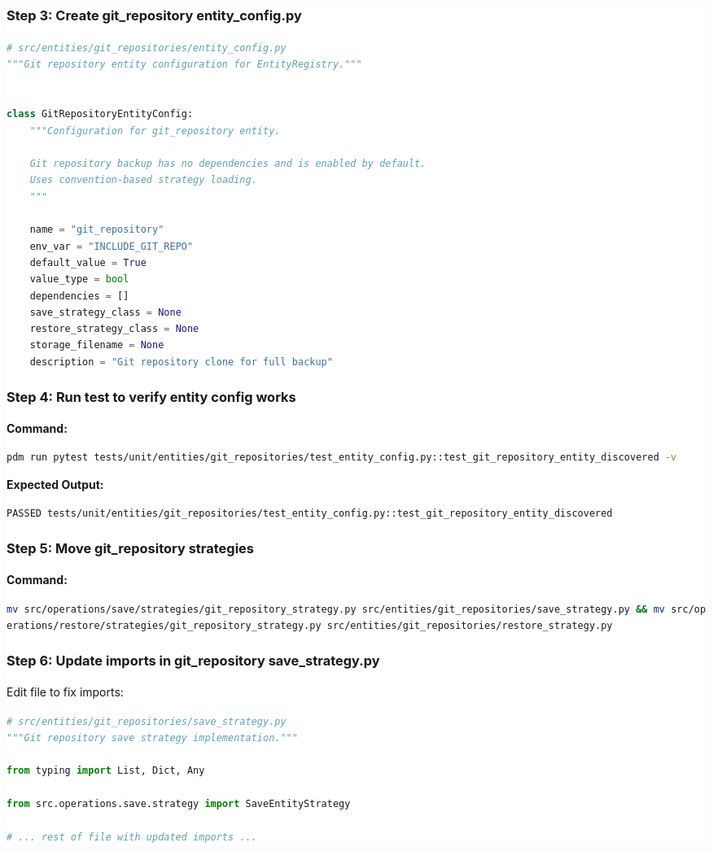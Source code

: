 ### Step 3: Create git_repository entity_config.py

```python
# src/entities/git_repositories/entity_config.py
"""Git repository entity configuration for EntityRegistry."""


class GitRepositoryEntityConfig:
    """Configuration for git_repository entity.

    Git repository backup has no dependencies and is enabled by default.
    Uses convention-based strategy loading.
    """

    name = "git_repository"
    env_var = "INCLUDE_GIT_REPO"
    default_value = True
    value_type = bool
    dependencies = []
    save_strategy_class = None
    restore_strategy_class = None
    storage_filename = None
    description = "Git repository clone for full backup"
```

### Step 4: Run test to verify entity config works

**Command:**
```bash
pdm run pytest tests/unit/entities/git_repositories/test_entity_config.py::test_git_repository_entity_discovered -v
```

**Expected Output:**
```
PASSED tests/unit/entities/git_repositories/test_entity_config.py::test_git_repository_entity_discovered
```

### Step 5: Move git_repository strategies

**Command:**
```bash
mv src/operations/save/strategies/git_repository_strategy.py src/entities/git_repositories/save_strategy.py && mv src/operations/restore/strategies/git_repository_strategy.py src/entities/git_repositories/restore_strategy.py
```

### Step 6: Update imports in git_repository save_strategy.py

Edit file to fix imports:

```python
# src/entities/git_repositories/save_strategy.py
"""Git repository save strategy implementation."""

from typing import List, Dict, Any

from src.operations.save.strategy import SaveEntityStrategy

# ... rest of file with updated imports ...
```
